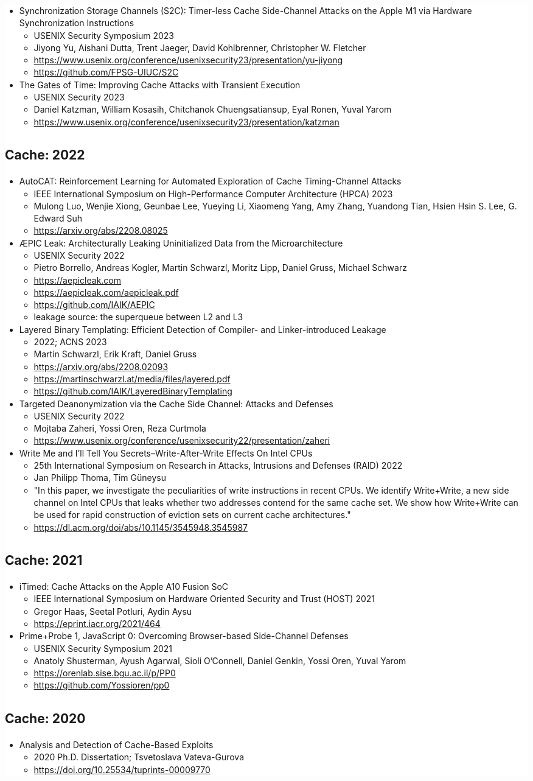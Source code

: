 - Synchronization Storage Channels (S2C): Timer-less Cache Side-Channel Attacks on the Apple M1 via Hardware Synchronization Instructions
	- USENIX Security Symposium 2023
	- Jiyong Yu, Aishani Dutta, Trent Jaeger, David Kohlbrenner, Christopher W. Fletcher
	- https://www.usenix.org/conference/usenixsecurity23/presentation/yu-jiyong
	- https://github.com/FPSG-UIUC/S2C
- The Gates of Time: Improving Cache Attacks with Transient Execution
	- USENIX Security 2023
	- Daniel Katzman, William Kosasih, Chitchanok Chuengsatiansup, Eyal Ronen, Yuval Yarom
	- https://www.usenix.org/conference/usenixsecurity23/presentation/katzman

## Cache: 2022

- AutoCAT: Reinforcement Learning for Automated Exploration of Cache Timing-Channel Attacks
	- IEEE International Symposium on High-Performance Computer Architecture (HPCA) 2023
	- Mulong Luo, Wenjie Xiong, Geunbae Lee, Yueying Li, Xiaomeng Yang, Amy Zhang, Yuandong Tian, Hsien Hsin S. Lee, G. Edward Suh
	- https://arxiv.org/abs/2208.08025
- ÆPIC Leak: Architecturally Leaking Uninitialized Data from the Microarchitecture
	- USENIX Security 2022
	- Pietro Borrello, Andreas Kogler, Martin Schwarzl, Moritz Lipp, Daniel Gruss, Michael Schwarz
	- https://aepicleak.com
	- https://aepicleak.com/aepicleak.pdf
	- https://github.com/IAIK/AEPIC
	- leakage source: the superqueue between L2 and L3
- Layered Binary Templating: Efficient Detection of Compiler- and Linker-introduced Leakage
	- 2022; ACNS 2023
	- Martin Schwarzl, Erik Kraft, Daniel Gruss
	- https://arxiv.org/abs/2208.02093
	- https://martinschwarzl.at/media/files/layered.pdf
	- https://github.com/IAIK/LayeredBinaryTemplating
- Targeted Deanonymization via the Cache Side Channel: Attacks and Defenses
	- USENIX Security 2022
	- Mojtaba Zaheri, Yossi Oren, Reza Curtmola
	- https://www.usenix.org/conference/usenixsecurity22/presentation/zaheri
- Write Me and I’ll Tell You Secrets–Write-After-Write Effects On Intel CPUs
	- 25th International Symposium on Research in Attacks, Intrusions and Defenses (RAID) 2022
	- Jan Philipp Thoma, Tim Güneysu
	- "In this paper, we investigate the peculiarities of write instructions in recent CPUs. We identify Write+Write, a new side channel on Intel CPUs that leaks whether two addresses contend for the same cache set. We show how Write+Write can be used for rapid construction of eviction sets on current cache architectures."
	- https://dl.acm.org/doi/abs/10.1145/3545948.3545987

## Cache: 2021

- iTimed: Cache Attacks on the Apple A10 Fusion SoC
	- IEEE International Symposium on Hardware Oriented Security and Trust (HOST) 2021
	- Gregor Haas, Seetal Potluri, Aydin Aysu
	- https://eprint.iacr.org/2021/464
- Prime+Probe 1, JavaScript 0: Overcoming Browser-based Side-Channel Defenses
	- USENIX Security Symposium 2021
	- Anatoly Shusterman, Ayush Agarwal, Sioli O’Connell, Daniel Genkin, Yossi Oren, Yuval Yarom
	- https://orenlab.sise.bgu.ac.il/p/PP0
	- https://github.com/Yossioren/pp0

## Cache: 2020

- Analysis and Detection of Cache-Based Exploits
	- 2020 Ph.D. Dissertation; Tsvetoslava Vateva-Gurova
	- https://doi.org/10.25534/tuprints-00009770

